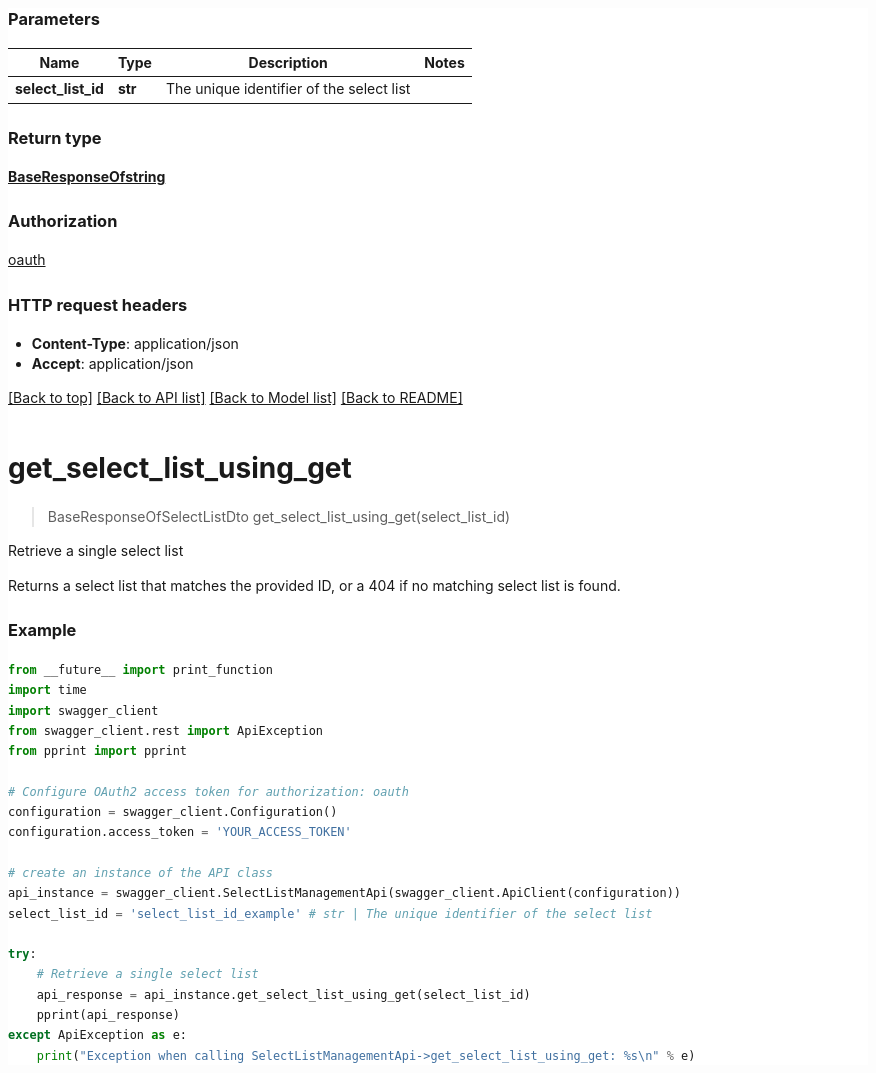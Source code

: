 ### Parameters

Name | Type | Description  | Notes
------------- | ------------- | ------------- | -------------
 **select_list_id** | **str**| The unique identifier of the select list | 

### Return type

[**BaseResponseOfstring**](BaseResponseOfstring.md)

### Authorization

[oauth](../README.md#oauth)

### HTTP request headers

 - **Content-Type**: application/json
 - **Accept**: application/json

[[Back to top]](#) [[Back to API list]](../README.md#documentation-for-api-endpoints) [[Back to Model list]](../README.md#documentation-for-models) [[Back to README]](../README.md)

# **get_select_list_using_get**
> BaseResponseOfSelectListDto get_select_list_using_get(select_list_id)

Retrieve a single select list

Returns a select list that matches the provided ID, or a 404 if no matching select list is found.

### Example
```python
from __future__ import print_function
import time
import swagger_client
from swagger_client.rest import ApiException
from pprint import pprint

# Configure OAuth2 access token for authorization: oauth
configuration = swagger_client.Configuration()
configuration.access_token = 'YOUR_ACCESS_TOKEN'

# create an instance of the API class
api_instance = swagger_client.SelectListManagementApi(swagger_client.ApiClient(configuration))
select_list_id = 'select_list_id_example' # str | The unique identifier of the select list

try:
    # Retrieve a single select list
    api_response = api_instance.get_select_list_using_get(select_list_id)
    pprint(api_response)
except ApiException as e:
    print("Exception when calling SelectListManagementApi->get_select_list_using_get: %s\n" % e)
```
